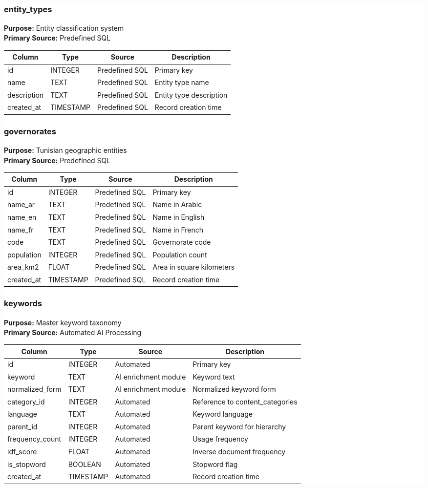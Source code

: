 ### entity_types
**Purpose:** Entity classification system  
**Primary Source:** Predefined SQL

| Column | Type | Source | Description |
|--------|------|--------|-------------|
| id | INTEGER | Predefined SQL | Primary key |
| name | TEXT | Predefined SQL | Entity type name |
| description | TEXT | Predefined SQL | Entity type description |
| created_at | TIMESTAMP | Predefined SQL | Record creation time |

### governorates
**Purpose:** Tunisian geographic entities  
**Primary Source:** Predefined SQL

| Column | Type | Source | Description |
|--------|------|--------|-------------|
| id | INTEGER | Predefined SQL | Primary key |
| name_ar | TEXT | Predefined SQL | Name in Arabic |
| name_en | TEXT | Predefined SQL | Name in English |
| name_fr | TEXT | Predefined SQL | Name in French |
| code | TEXT | Predefined SQL | Governorate code |
| population | INTEGER | Predefined SQL | Population count |
| area_km2 | FLOAT | Predefined SQL | Area in square kilometers |
| created_at | TIMESTAMP | Predefined SQL | Record creation time |

### keywords
**Purpose:** Master keyword taxonomy  
**Primary Source:** Automated AI Processing

| Column | Type | Source | Description |
|--------|------|--------|-------------|
| id | INTEGER | Automated | Primary key |
| keyword | TEXT | AI enrichment module | Keyword text |
| normalized_form | TEXT | AI enrichment module | Normalized keyword form |
| category_id | INTEGER | Automated | Reference to content_categories |
| language | TEXT | Automated | Keyword language |
| parent_id | INTEGER | Automated | Parent keyword for hierarchy |
| frequency_count | INTEGER | Automated | Usage frequency |
| idf_score | FLOAT | Automated | Inverse document frequency |
| is_stopword | BOOLEAN | Automated | Stopword flag |
| created_at | TIMESTAMP | Automated | Record creation time |
